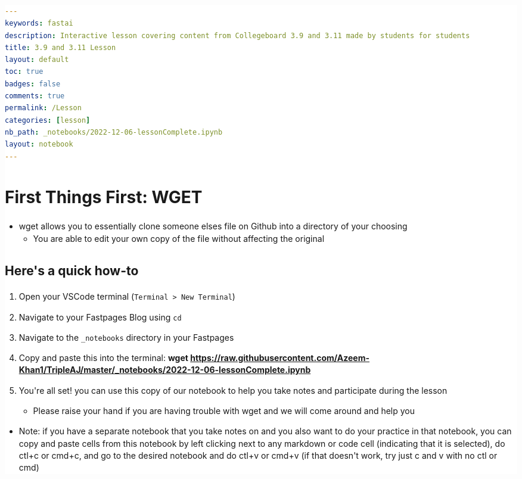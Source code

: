 ```yaml
---
keywords: fastai
description: Interactive lesson covering content from Collegeboard 3.9 and 3.11 made by students for students
title: 3.9 and 3.11 Lesson
layout: default
toc: true
badges: false
comments: true
permalink: /Lesson
categories: [lesson]
nb_path: _notebooks/2022-12-06-lessonComplete.ipynb
layout: notebook
---
```




<div class="container" id="notebook-container">
        
<div class="cell border-box-sizing text_cell rendered"><div class="inner_cell">
<div class="text_cell_render border-box-sizing rendered_html">
<h1 id="First-Things-First:-WGET">First Things First: WGET<a class="anchor-link" href="#First-Things-First:-WGET"> </a></h1><ul>
<li>wget allows you to essentially clone someone elses file on Github into a directory of your choosing<ul>
<li>You are able to edit your own copy of the file without affecting the original</li>
</ul>
</li>
</ul>
<h2 id="Here's-a-quick-how-to">Here's a quick how-to<a class="anchor-link" href="#Here's-a-quick-how-to"> </a></h2><ol>
<li><p>Open your VSCode terminal (<code>Terminal &gt; New Terminal</code>)</p>
</li>
<li><p>Navigate to your Fastpages Blog using <code>cd</code></p>
</li>
<li><p>Navigate to the <code>_notebooks</code> directory in your Fastpages</p>
</li>
<li><p>Copy and paste this into the terminal: <strong>wget <a href="https://raw.githubusercontent.com/Azeem-Khan1/TripleAJ/master/_notebooks/2022-12-06-lessonComplete.ipynb">https://raw.githubusercontent.com/Azeem-Khan1/TripleAJ/master/_notebooks/2022-12-06-lessonComplete.ipynb</a></strong></p>
</li>
<li><p>You're all set! you can use this copy of our notebook to help you take notes and participate during the lesson</p>
<ul>
<li>Please raise your hand if you are having trouble with wget and we will come around and help you</li>
</ul>
</li>
</ol>
<ul>
<li>Note: if you have a separate notebook that you take notes on and you also want to do your practice in that notebook, you can copy and paste cells from this notebook by left clicking next to any markdown or code cell (indicating that it is selected), do ctl+c or cmd+c, and go to the desired notebook and do ctl+v or cmd+v (if that doesn't work, try just c and v with no ctl or cmd)</li>
</ul>
